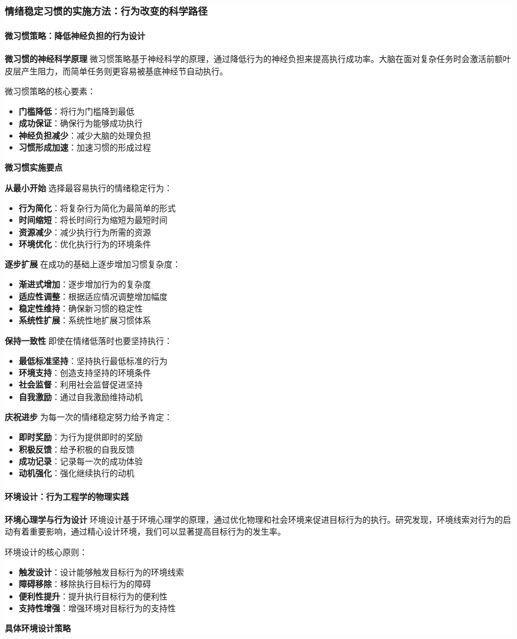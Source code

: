 ### 情绪稳定习惯的实施方法：行为改变的科学路径

#### 微习惯策略：降低神经负担的行为设计

**微习惯的神经科学原理**
微习惯策略基于神经科学的原理，通过降低行为的神经负担来提高执行成功率。大脑在面对复杂任务时会激活前额叶皮层产生阻力，而简单任务则更容易被基底神经节自动执行。

微习惯策略的核心要素：
- **门槛降低**：将行为门槛降到最低
- **成功保证**：确保行为能够成功执行
- **神经负担减少**：减少大脑的处理负担
- **习惯形成加速**：加速习惯的形成过程

**微习惯实施要点**

**从最小开始**
选择最容易执行的情绪稳定行为：
- **行为简化**：将复杂行为简化为最简单的形式
- **时间缩短**：将长时间行为缩短为最短时间
- **资源减少**：减少执行行为所需的资源
- **环境优化**：优化执行行为的环境条件

**逐步扩展**
在成功的基础上逐步增加习惯复杂度：
- **渐进式增加**：逐步增加行为的复杂度
- **适应性调整**：根据适应情况调整增加幅度
- **稳定性维持**：确保新习惯的稳定性
- **系统性扩展**：系统性地扩展习惯体系

**保持一致性**
即使在情绪低落时也要坚持执行：
- **最低标准坚持**：坚持执行最低标准的行为
- **环境支持**：创造支持坚持的环境条件
- **社会监督**：利用社会监督促进坚持
- **自我激励**：通过自我激励维持动机

**庆祝进步**
为每一次的情绪稳定努力给予肯定：
- **即时奖励**：为行为提供即时的奖励
- **积极反馈**：给予积极的自我反馈
- **成功记录**：记录每一次的成功体验
- **动机强化**：强化继续执行的动机

#### 环境设计：行为工程学的物理实践

**环境心理学与行为设计**
环境设计基于环境心理学的原理，通过优化物理和社会环境来促进目标行为的执行。研究发现，环境线索对行为的启动有着重要影响，通过精心设计环境，我们可以显著提高目标行为的发生率。

环境设计的核心原则：
- **触发设计**：设计能够触发目标行为的环境线索
- **障碍移除**：移除执行目标行为的障碍
- **便利性提升**：提升执行目标行为的便利性
- **支持性增强**：增强环境对目标行为的支持性

**具体环境设计策略**
